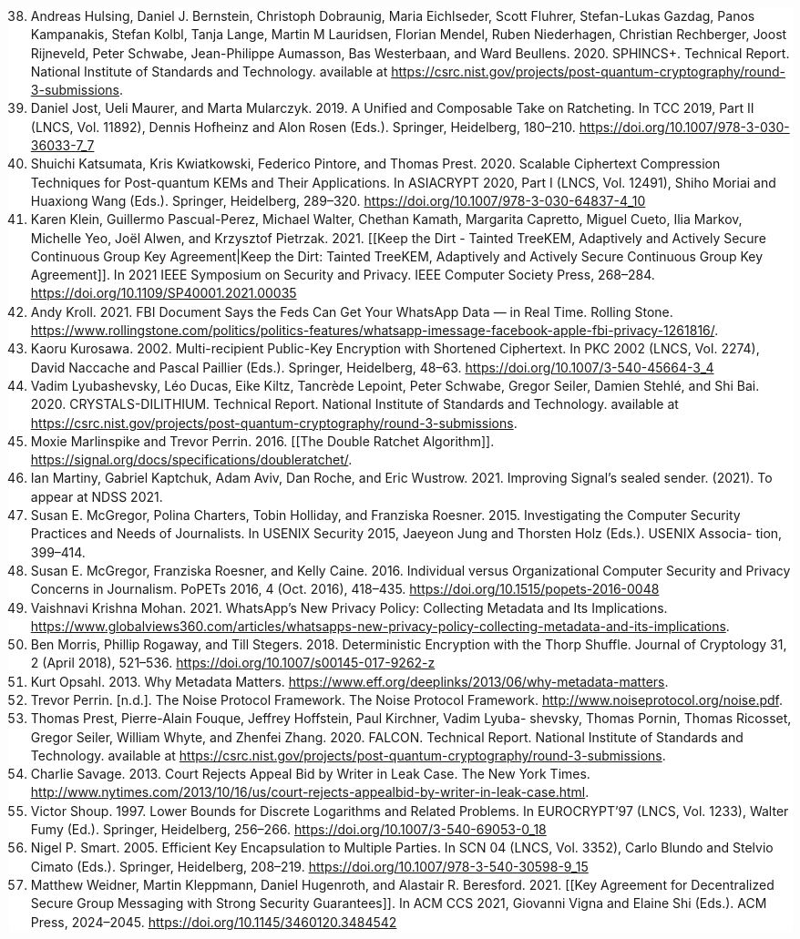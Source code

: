 38. Andreas Hulsing, Daniel J. Bernstein, Christoph Dobraunig, Maria Eichlseder, Scott Fluhrer, Stefan-Lukas Gazdag, Panos Kampanakis, Stefan Kolbl, Tanja Lange, Martin M Lauridsen, Florian Mendel, Ruben Niederhagen, Christian Rechberger, Joost Rijneveld, Peter Schwabe, Jean-Philippe Aumasson, Bas Westerbaan, and Ward Beullens. 2020. SPHINCS+. Technical Report. National Institute of Standards and Technology. available at https://csrc.nist.gov/projects/post-quantum-cryptography/round-3-submissions. 
39. Daniel Jost, Ueli Maurer, and Marta Mularczyk. 2019. A Unified and Composable Take on Ratcheting. In TCC 2019, Part II (LNCS, Vol. 11892), Dennis Hofheinz and Alon Rosen (Eds.). Springer, Heidelberg, 180–210. https://doi.org/10.1007/978-3-030-36033-7_7 
40. Shuichi Katsumata, Kris Kwiatkowski, Federico Pintore, and Thomas Prest. 2020. Scalable Ciphertext Compression Techniques for Post-quantum KEMs and Their Applications. In ASIACRYPT 2020, Part I (LNCS, Vol. 12491), Shiho Moriai and Huaxiong Wang (Eds.). Springer, Heidelberg, 289–320. https://doi.org/10.1007/978-3-030-64837-4_10 
41. Karen Klein, Guillermo Pascual-Perez, Michael Walter, Chethan Kamath, Margarita Capretto, Miguel Cueto, Ilia Markov, Michelle Yeo, Joël Alwen, and Krzysztof Pietrzak. 2021. [[Keep the Dirt - Tainted TreeKEM, Adaptively and Actively Secure Continuous Group Key Agreement|Keep the Dirt: Tainted TreeKEM, Adaptively and Actively Secure Continuous Group Key Agreement]]. In 2021 IEEE Symposium on Security and Privacy. IEEE Computer Society Press, 268–284. https://doi.org/10.1109/SP40001.2021.00035 
42. Andy Kroll. 2021. FBI Document Says the Feds Can Get Your WhatsApp Data — in Real Time. Rolling Stone. https://www.rollingstone.com/politics/politics-features/whatsapp-imessage-facebook-apple-fbi-privacy-1261816/. 
43. Kaoru Kurosawa. 2002. Multi-recipient Public-Key Encryption with Shortened Ciphertext. In PKC 2002 (LNCS, Vol. 2274), David Naccache and Pascal Paillier (Eds.). Springer, Heidelberg, 48–63. https://doi.org/10.1007/3-540-45664-3_4 
44. Vadim Lyubashevsky, Léo Ducas, Eike Kiltz, Tancrède Lepoint, Peter Schwabe, Gregor Seiler, Damien Stehlé, and Shi Bai. 2020. CRYSTALS-DILITHIUM. Technical Report. National Institute of Standards and Technology. available at https://csrc.nist.gov/projects/post-quantum-cryptography/round-3-submissions. 
45. Moxie Marlinspike and Trevor Perrin. 2016. [[The Double Ratchet Algorithm]]. https://signal.org/docs/specifications/doubleratchet/. 
46. Ian Martiny, Gabriel Kaptchuk, Adam Aviv, Dan Roche, and Eric Wustrow. 2021. Improving Signal’s sealed sender. (2021). To appear at NDSS 2021. 
47. Susan E. McGregor, Polina Charters, Tobin Holliday, and Franziska Roesner. 2015. Investigating the Computer Security Practices and Needs of Journalists. In USENIX Security 2015, Jaeyeon Jung and Thorsten Holz (Eds.). USENIX Associa- tion, 399–414. 
48. Susan E. McGregor, Franziska Roesner, and Kelly Caine. 2016. Individual versus Organizational Computer Security and Privacy Concerns in Journalism. PoPETs 2016, 4 (Oct. 2016), 418–435. https://doi.org/10.1515/popets-2016-0048 
49. Vaishnavi Krishna Mohan. 2021. WhatsApp’s New Privacy Policy: Collecting Metadata and Its Implications. https://www.globalviews360.com/articles/whatsapps-new-privacy-policy-collecting-metadata-and-its-implications. 
50. Ben Morris, Phillip Rogaway, and Till Stegers. 2018. Deterministic Encryption with the Thorp Shuffle. Journal of Cryptology 31, 2 (April 2018), 521–536. https://doi.org/10.1007/s00145-017-9262-z 
51. Kurt Opsahl. 2013. Why Metadata Matters. https://www.eff.org/deeplinks/2013/06/why-metadata-matters. 
52. Trevor Perrin. [n.d.]. The Noise Protocol Framework. The Noise Protocol Framework. http://www.noiseprotocol.org/noise.pdf. 
53. Thomas Prest, Pierre-Alain Fouque, Jeffrey Hoffstein, Paul Kirchner, Vadim Lyuba- shevsky, Thomas Pornin, Thomas Ricosset, Gregor Seiler, William Whyte, and Zhenfei Zhang. 2020. FALCON. Technical Report. National Institute of Standards and Technology. available at https://csrc.nist.gov/projects/post-quantum-cryptography/round-3-submissions. 
54. Charlie Savage. 2013. Court Rejects Appeal Bid by Writer in Leak Case. The New York Times. http://www.nytimes.com/2013/10/16/us/court-rejects-appealbid-by-writer-in-leak-case.html. 
55. Victor Shoup. 1997. Lower Bounds for Discrete Logarithms and Related Problems. In EUROCRYPT’97 (LNCS, Vol. 1233), Walter Fumy (Ed.). Springer, Heidelberg, 256–266. https://doi.org/10.1007/3-540-69053-0_18 
56. Nigel P. Smart. 2005. Efficient Key Encapsulation to Multiple Parties. In SCN 04 (LNCS, Vol. 3352), Carlo Blundo and Stelvio Cimato (Eds.). Springer, Heidelberg, 208–219. https://doi.org/10.1007/978-3-540-30598-9_15 
57. Matthew Weidner, Martin Kleppmann, Daniel Hugenroth, and Alastair R. Beresford. 2021. [[Key Agreement for Decentralized Secure Group Messaging with Strong Security Guarantees]]. In ACM CCS 2021, Giovanni Vigna and Elaine Shi (Eds.). ACM Press, 2024–2045. https://doi.org/10.1145/3460120.3484542